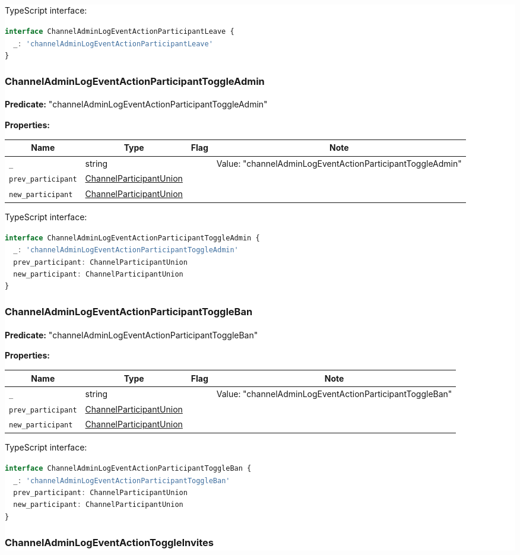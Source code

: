 TypeScript interface:

```typescript
interface ChannelAdminLogEventActionParticipantLeave {
  _: 'channelAdminLogEventActionParticipantLeave'
}
```

### ChannelAdminLogEventActionParticipantToggleAdmin

**Predicate:** "channelAdminLogEventActionParticipantToggleAdmin"

**Properties:**

| Name | Type | Flag | Note |
| --- | --- | --- | --- |
| `_` | string |  | Value: "channelAdminLogEventActionParticipantToggleAdmin" |
| `prev_participant` | [ChannelParticipantUnion](#channelparticipantunion) |  |  |
| `new_participant` | [ChannelParticipantUnion](#channelparticipantunion) |  |  |

TypeScript interface:

```typescript
interface ChannelAdminLogEventActionParticipantToggleAdmin {
  _: 'channelAdminLogEventActionParticipantToggleAdmin'
  prev_participant: ChannelParticipantUnion
  new_participant: ChannelParticipantUnion
}
```

### ChannelAdminLogEventActionParticipantToggleBan

**Predicate:** "channelAdminLogEventActionParticipantToggleBan"

**Properties:**

| Name | Type | Flag | Note |
| --- | --- | --- | --- |
| `_` | string |  | Value: "channelAdminLogEventActionParticipantToggleBan" |
| `prev_participant` | [ChannelParticipantUnion](#channelparticipantunion) |  |  |
| `new_participant` | [ChannelParticipantUnion](#channelparticipantunion) |  |  |

TypeScript interface:

```typescript
interface ChannelAdminLogEventActionParticipantToggleBan {
  _: 'channelAdminLogEventActionParticipantToggleBan'
  prev_participant: ChannelParticipantUnion
  new_participant: ChannelParticipantUnion
}
```

### ChannelAdminLogEventActionToggleInvites
